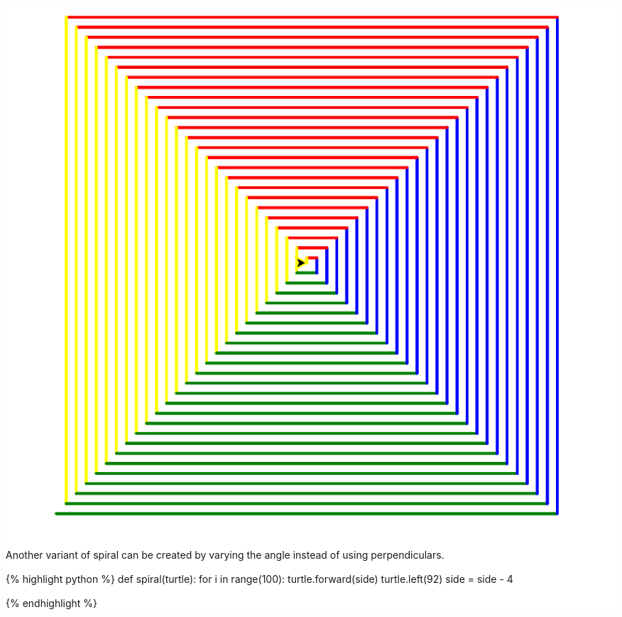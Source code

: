 [![square_spiral_color](/assets/turtle_graphics/square_spiral_col.png)](/assets/turtle_graphics/square_spiral_col.png)


Another variant of spiral can be created by varying the angle instead of using perpendiculars.

{% highlight python %}
def spiral(turtle):
    for i in range(100):
        turtle.forward(side)
        turtle.left(92)
        side = side - 4

{% endhighlight %}
